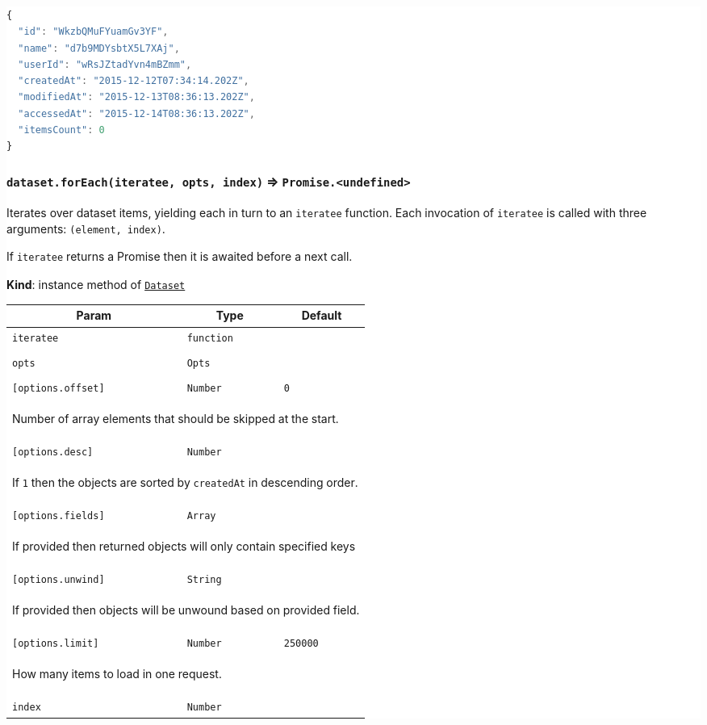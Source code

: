 ```js
{
  "id": "WkzbQMuFYuamGv3YF",
  "name": "d7b9MDYsbtX5L7XAj",
  "userId": "wRsJZtadYvn4mBZmm",
  "createdAt": "2015-12-12T07:34:14.202Z",
  "modifiedAt": "2015-12-13T08:36:13.202Z",
  "accessedAt": "2015-12-14T08:36:13.202Z",
  "itemsCount": 0
}
```
<a name="Dataset+forEach"></a>

### `dataset.forEach(iteratee, opts, index)` ⇒ <code>Promise.&lt;undefined&gt;</code>
Iterates over dataset items, yielding each in turn to an `iteratee` function.
Each invocation of `iteratee` is called with three arguments: `(element, index)`.

If `iteratee` returns a Promise then it is awaited before a next call.

**Kind**: instance method of [<code>Dataset</code>](#Dataset)  
<table>
<thead>
<tr>
<th>Param</th><th>Type</th><th>Default</th>
</tr>
</thead>
<tbody>
<tr>
<td><code>iteratee</code></td><td><code>function</code></td><td></td>
</tr>
<tr>
<td colspan="3"></td></tr><tr>
<td><code>opts</code></td><td><code>Opts</code></td><td></td>
</tr>
<tr>
<td colspan="3"></td></tr><tr>
<td><code>[options.offset]</code></td><td><code>Number</code></td><td><code>0</code></td>
</tr>
<tr>
<td colspan="3"><p>Number of array elements that should be skipped at the start.</p>
</td></tr><tr>
<td><code>[options.desc]</code></td><td><code>Number</code></td><td></td>
</tr>
<tr>
<td colspan="3"><p>If <code>1</code> then the objects are sorted by <code>createdAt</code> in descending order.</p>
</td></tr><tr>
<td><code>[options.fields]</code></td><td><code>Array</code></td><td></td>
</tr>
<tr>
<td colspan="3"><p>If provided then returned objects will only contain specified keys</p>
</td></tr><tr>
<td><code>[options.unwind]</code></td><td><code>String</code></td><td></td>
</tr>
<tr>
<td colspan="3"><p>If provided then objects will be unwound based on provided field.</p>
</td></tr><tr>
<td><code>[options.limit]</code></td><td><code>Number</code></td><td><code>250000</code></td>
</tr>
<tr>
<td colspan="3"><p>How many items to load in one request.</p>
</td></tr><tr>
<td><code>index</code></td><td><code>Number</code></td><td></td>
</tr>